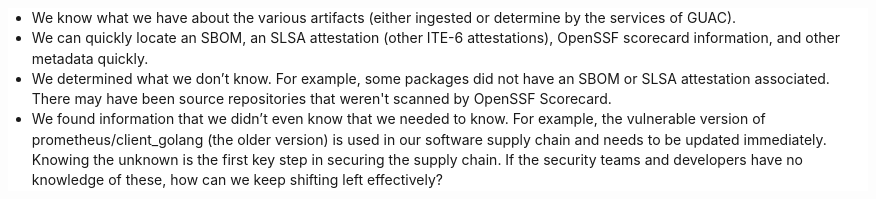 - We know what we have about the various artifacts (either ingested or determine
  by the services of GUAC).
- We can quickly locate an SBOM, an SLSA attestation (other ITE-6 attestations),
  OpenSSF scorecard information, and other metadata quickly.
- We determined what we don’t know. For example, some packages did not have an
  SBOM or SLSA attestation associated. There may have been source repositories
  that weren't scanned by OpenSSF Scorecard.
- We found information that we didn’t even know that we needed to know. For
  example, the vulnerable version of prometheus/client_golang (the older
  version) is used in our software supply chain and needs to be updated
  immediately. Knowing the unknown is the first key step in securing the supply
  chain. If the security teams and developers have no knowledge of these, how
  can we keep shifting left effectively?
